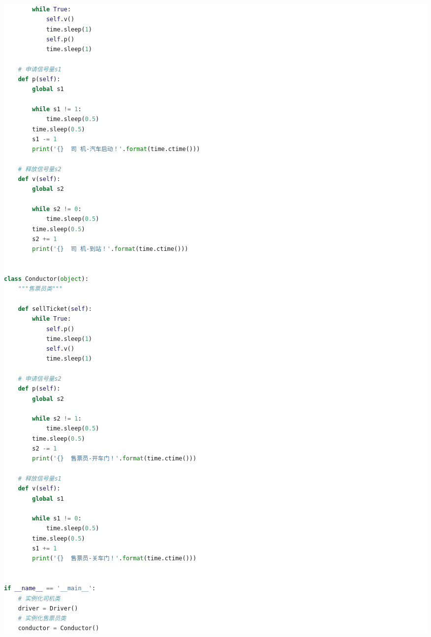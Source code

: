 ```python
		while True:
			self.v()
			time.sleep(1)
			self.p()
			time.sleep(1)

	# 申请信号量s1
	def p(self):
		global s1

		while s1 != 1:
			time.sleep(0.5)
		time.sleep(0.5)
		s1 -= 1
		print('{}  司 机-汽车启动！'.format(time.ctime()))

	# 释放信号量s2
	def v(self):
		global s2

		while s2 != 0:
			time.sleep(0.5)
		time.sleep(0.5)
		s2 += 1
		print('{}  司 机-到站！'.format(time.ctime()))


class Conductor(object):
	"""售票员类"""

	def sellTicket(self):
		while True:
			self.p()
			time.sleep(1)
			self.v()
			time.sleep(1)

	# 申请信号量s2
	def p(self):
		global s2

		while s2 != 1:
			time.sleep(0.5)
		time.sleep(0.5)
		s2 -= 1
		print('{}  售票员-开车门！'.format(time.ctime()))

	# 释放信号量s1
	def v(self):
		global s1

		while s1 != 0:
			time.sleep(0.5)
		time.sleep(0.5)
		s1 += 1
		print('{}  售票员-关车门！'.format(time.ctime()))


if __name__ == '__main__':
	# 实例化司机类
	driver = Driver()
	# 实例化售票员类
	conductor = Conductor()
```